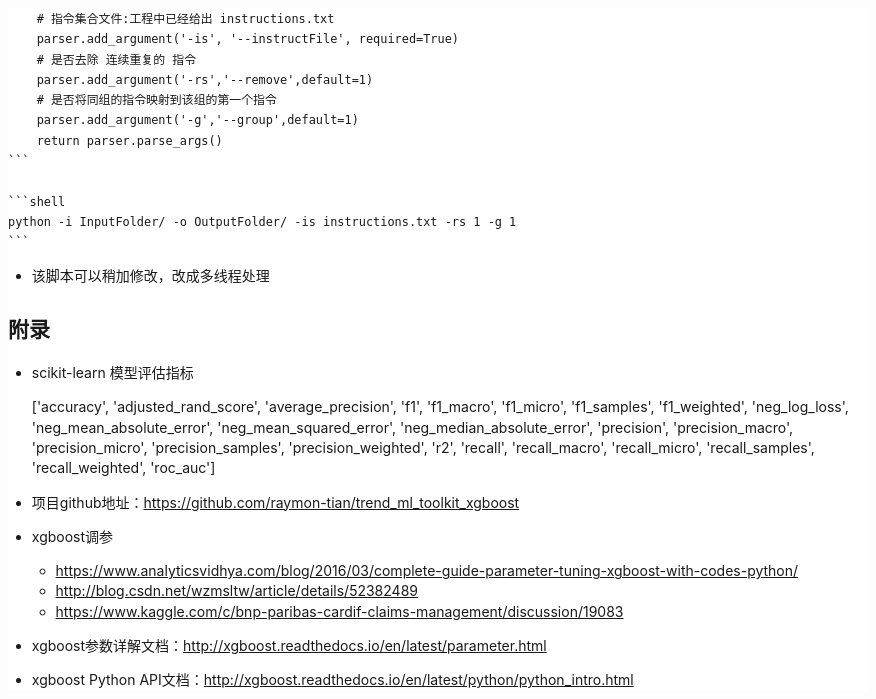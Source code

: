         # 指令集合文件:工程中已经给出 instructions.txt
        parser.add_argument('-is', '--instructFile', required=True)
        # 是否去除 连续重复的 指令
        parser.add_argument('-rs','--remove',default=1)
        # 是否将同组的指令映射到该组的第一个指令
        parser.add_argument('-g','--group',default=1)
        return parser.parse_args()
    ```

    ```shell
    python -i InputFolder/ -o OutputFolder/ -is instructions.txt -rs 1 -g 1
    ```

  * 该脚本可以稍加修改，改成多线程处理

## 附录

- scikit-learn 模型评估指标

    ['accuracy', 'adjusted_rand_score', 'average_precision', 'f1', 'f1_macro', 'f1_micro', 'f1_samples', 'f1_weighted', 'neg_log_loss', 'neg_mean_absolute_error', 'neg_mean_squared_error', 'neg_median_absolute_error', 'precision', 'precision_macro', 'precision_micro', 'precision_samples', 'precision_weighted', 'r2', 'recall', 'recall_macro', 'recall_micro', 'recall_samples', 'recall_weighted', 'roc_auc']

- 项目github地址：https://github.com/raymon-tian/trend_ml_toolkit_xgboost

- xgboost调参

  - https://www.analyticsvidhya.com/blog/2016/03/complete-guide-parameter-tuning-xgboost-with-codes-python/
  - http://blog.csdn.net/wzmsltw/article/details/52382489
  - https://www.kaggle.com/c/bnp-paribas-cardif-claims-management/discussion/19083

- xgboost参数详解文档：http://xgboost.readthedocs.io/en/latest/parameter.html

- xgboost Python API文档：http://xgboost.readthedocs.io/en/latest/python/python_intro.html